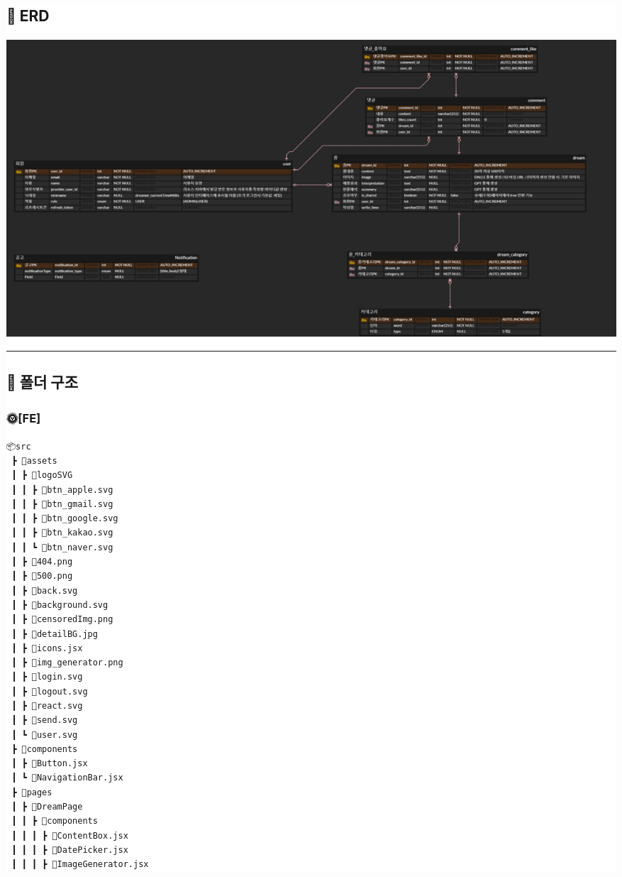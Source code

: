 ## 🌝 ERD

![SSAFY_공통_C106_ERD (5).png](README_asset/erd.png)

---

## 🌝 폴더 구조

### 🌞[FE]

```
📦src
 ┣ 📂assets
 ┃ ┣ 📂logoSVG
 ┃ ┃ ┣ 📜btn_apple.svg
 ┃ ┃ ┣ 📜btn_gmail.svg
 ┃ ┃ ┣ 📜btn_google.svg
 ┃ ┃ ┣ 📜btn_kakao.svg
 ┃ ┃ ┗ 📜btn_naver.svg
 ┃ ┣ 📜404.png
 ┃ ┣ 📜500.png
 ┃ ┣ 📜back.svg
 ┃ ┣ 📜background.svg
 ┃ ┣ 📜censoredImg.png
 ┃ ┣ 📜detailBG.jpg
 ┃ ┣ 📜icons.jsx
 ┃ ┣ 📜img_generator.png
 ┃ ┣ 📜login.svg
 ┃ ┣ 📜logout.svg
 ┃ ┣ 📜react.svg
 ┃ ┣ 📜send.svg
 ┃ ┗ 📜user.svg
 ┣ 📂components
 ┃ ┣ 📜Button.jsx
 ┃ ┗ 📜NavigationBar.jsx
 ┣ 📂pages
 ┃ ┣ 📂DreamPage
 ┃ ┃ ┣ 📂components
 ┃ ┃ ┃ ┣ 📜ContentBox.jsx
 ┃ ┃ ┃ ┣ 📜DatePicker.jsx
 ┃ ┃ ┃ ┣ 📜ImageGenerator.jsx
```